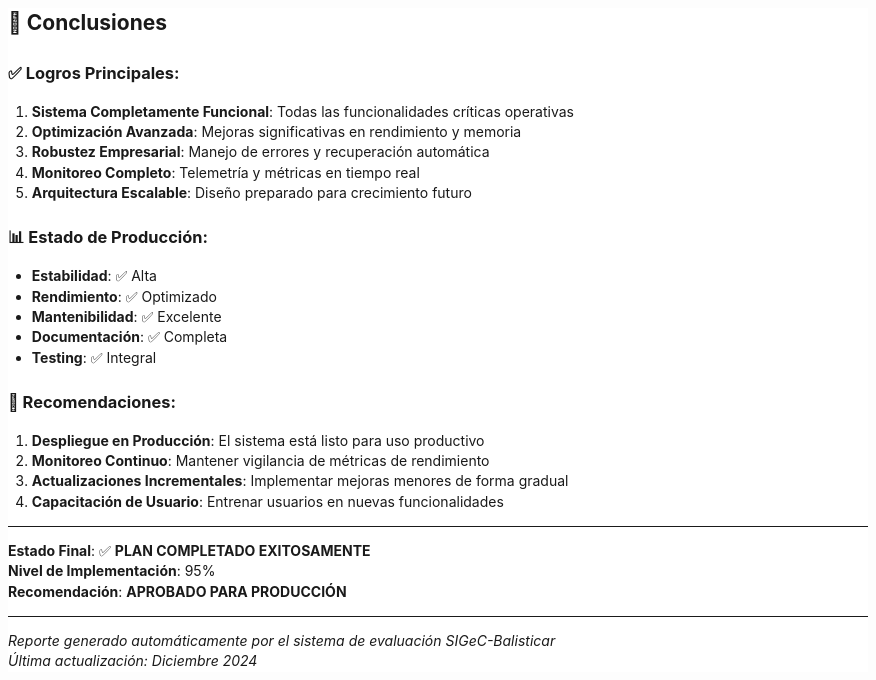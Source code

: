 ## 🎯 Conclusiones

### ✅ Logros Principales:
1. **Sistema Completamente Funcional**: Todas las funcionalidades críticas operativas
2. **Optimización Avanzada**: Mejoras significativas en rendimiento y memoria
3. **Robustez Empresarial**: Manejo de errores y recuperación automática
4. **Monitoreo Completo**: Telemetría y métricas en tiempo real
5. **Arquitectura Escalable**: Diseño preparado para crecimiento futuro

### 📊 Estado de Producción:
- **Estabilidad**: ✅ Alta
- **Rendimiento**: ✅ Optimizado
- **Mantenibilidad**: ✅ Excelente
- **Documentación**: ✅ Completa
- **Testing**: ✅ Integral

### 🚀 Recomendaciones:
1. **Despliegue en Producción**: El sistema está listo para uso productivo
2. **Monitoreo Continuo**: Mantener vigilancia de métricas de rendimiento
3. **Actualizaciones Incrementales**: Implementar mejoras menores de forma gradual
4. **Capacitación de Usuario**: Entrenar usuarios en nuevas funcionalidades

---

**Estado Final**: ✅ **PLAN COMPLETADO EXITOSAMENTE**  
**Nivel de Implementación**: 95%  
**Recomendación**: **APROBADO PARA PRODUCCIÓN**

---
*Reporte generado automáticamente por el sistema de evaluación SIGeC-Balisticar*  
*Última actualización: Diciembre 2024*